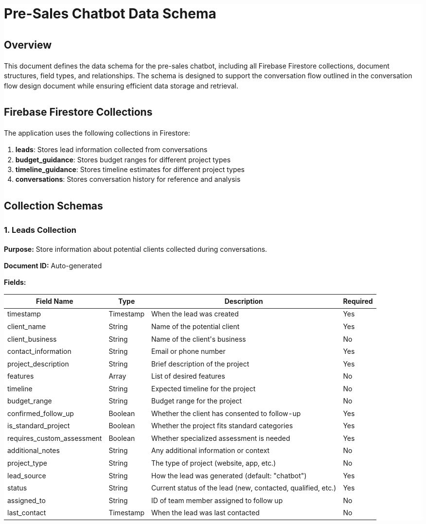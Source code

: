 # Pre-Sales Chatbot Data Schema

## Overview

This document defines the data schema for the pre-sales chatbot, including all Firebase Firestore collections, document structures, field types, and relationships. The schema is designed to support the conversation flow outlined in the conversation flow design document while ensuring efficient data storage and retrieval.

## Firebase Firestore Collections

The application uses the following collections in Firestore:

1. **leads**: Stores lead information collected from conversations
2. **budget_guidance**: Stores budget ranges for different project types
3. **timeline_guidance**: Stores timeline estimates for different project types
4. **conversations**: Stores conversation history for reference and analysis

## Collection Schemas

### 1. Leads Collection

**Purpose:** Store information about potential clients collected during conversations.

**Document ID:** Auto-generated

**Fields:**

| Field Name | Type | Description | Required |
|------------|------|-------------|----------|
| timestamp | Timestamp | When the lead was created | Yes |
| client_name | String | Name of the potential client | Yes |
| client_business | String | Name of the client's business | No |
| contact_information | String | Email or phone number | Yes |
| project_description | String | Brief description of the project | Yes |
| features | Array<String> | List of desired features | No |
| timeline | String | Expected timeline for the project | No |
| budget_range | String | Budget range for the project | No |
| confirmed_follow_up | Boolean | Whether the client has consented to follow-up | Yes |
| is_standard_project | Boolean | Whether the project fits standard categories | Yes |
| requires_custom_assessment | Boolean | Whether specialized assessment is needed | Yes |
| additional_notes | String | Any additional information or context | No |
| project_type | String | The type of project (website, app, etc.) | No |
| lead_source | String | How the lead was generated (default: "chatbot") | Yes |
| status | String | Current status of the lead (new, contacted, qualified, etc.) | Yes |
| assigned_to | String | ID of team member assigned to follow up | No |
| last_contact | Timestamp | When the lead was last contacted | No |
